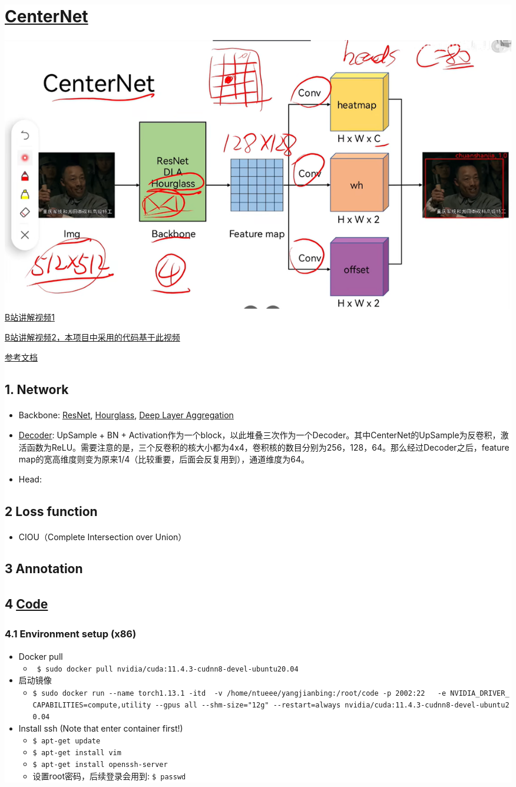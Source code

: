 #  [CenterNet](https://arxiv.org/abs/1904.07850)
![](./Figure/overview.png)
[B站讲解视频1](https://www.bilibili.com/video/BV1r44y1a75j/?spm_id_from=333.337.search-card.all.click&vd_source=42f1e486842e9add1356fbbd0f4159f3)

[B站讲解视频2，本项目中采用的代码基于此视频](https://www.bilibili.com/video/BV1mK411u77S/?spm_id_from=333.337.search-card.all.click&vd_source=42f1e486842e9add1356fbbd0f4159f3)

[参考文档](./code/img/CenterNet_doc.pdf)

## 1. Network
 - Backbone: [ResNet](), [Hourglass](), [Deep Layer Aggregation]()
 - [Decoder](): UpSample + BN + Activation作为一个block，以此堆叠三次作为一个Decoder。其中CenterNet的UpSample为反卷积，激活函数为ReLU。需要注意的是，三个反卷积的核大小都为4x4，卷积核的数目分别为256，128，64。那么经过Decoder之后，feature map的宽高维度则变为原来1/4（比较重要，后面会反复用到），通道维度为64。

 - Head:


## 2 Loss function
- CIOU（Complete Intersection over Union）
## 3 Annotation

## 4 [Code](https://github.com/bubbliiiing/centernet-pytorch)
### 4.1 Environment setup (x86)
- Docker pull
    - ` $ sudo docker pull nvidia/cuda:11.4.3-cudnn8-devel-ubuntu20.04`
- 启动镜像
    - `$ sudo docker run --name torch1.13.1 -itd  -v /home/ntueee/yangjianbing:/root/code -p 2002:22   -e NVIDIA_DRIVER_CAPABILITIES=compute,utility --gpus all --shm-size="12g" --restart=always nvidia/cuda:11.4.3-cudnn8-devel-ubuntu20.04`
- Install ssh (Note that enter container first!)
    - `$ apt-get update`
    - `$ apt-get install vim`
    - `$ apt-get install openssh-server`
    - 设置root密码，后续登录会用到: `$ passwd`